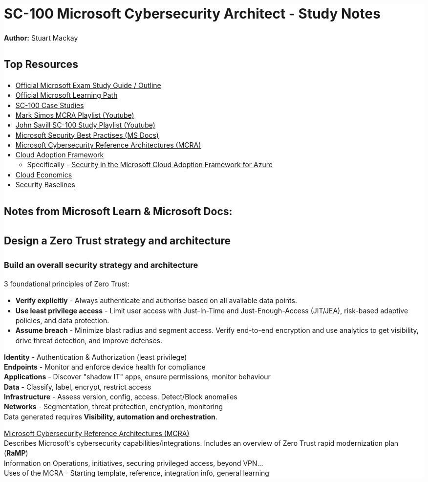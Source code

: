 # SC-100 Microsoft Cybersecurity Architect - Study Notes  
  
**Author:** Stuart Mackay 

## Top Resources
- [Official Microsoft Exam Study Guide / Outline](https://query.prod.cms.rt.microsoft.com/cms/api/am/binary/RWVbXN)
- [Official Microsoft Learning Path](https://docs.microsoft.com/en-us/certifications/exams/sc-100)
- [SC-100 Case Studies](https://github.com/MicrosoftLearning/SC-100-Microsoft-Cybersecurity-Architect)
- [Mark Simos MCRA Playlist (Youtube)](https://www.youtube.com/watch?v=6iYxNm3TOiI&list=PLtVMyW0H7aiOQwZSsn2d-tg2z729ce1BZ)
- [John Savill SC-100 Study Playlist (Youtube)](https://www.youtube.com/watch?v=2Qu5gQjNQh4&list=PLlVtbbG169nHcbeVtWUfP8BeEjGniBJeb)
- [Microsoft Security Best Practises (MS Docs)](https://docs.microsoft.com/en-us/security/compass/compass)
- [Microsoft Cybersecurity Reference Architectures (MCRA)](https://docs.microsoft.com/en-us/security/cybersecurity-reference-architecture/mcra) 
- [Cloud Adoption Framework](https://docs.microsoft.com/en-us/azure/cloud-adoption-framework/)
  -  Specifically - [Security in the Microsoft Cloud Adoption Framework for Azure](https://docs.microsoft.com/en-us/azure/cloud-adoption-framework/secure/)
- [Cloud Economics](https://azure.microsoft.com/overview/cloud-economics)
- [Security Baselines](https://docs.microsoft.com/en-us/security/benchmark/azure/security-baselines-overview)
  

  
## Notes from Microsoft Learn & Microsoft Docs:
## Design a Zero Trust strategy and architecture
### Build an overall security strategy and architecture

3 foundational principles of Zero Trust:
-   **Verify explicitly** - Always authenticate and authorise based on all available data points.
-   **Use least privilege access** - Limit user access with Just-In-Time and Just-Enough-Access (JIT/JEA), risk-based adaptive policies, and data protection.
-   **Assume breach** - Minimize blast radius and segment access. Verify end-to-end encryption and use analytics to get visibility, drive threat detection, and improve defenses.

**Identity** - Authentication & Authorization (least privilege)  
**Endpoints** - Monitor and enforce device health for compliance  
**Applications** - Discover "shadow IT" apps, ensure permissions, monitor behaviour  
**Data** - Classify, label, encrypt, restrict access  
**Infrastructure** - Assess version, config, access. Detect/Block anomalies  
**Networks** - Segmentation, threat protection, encryption, monitoring  
	Data generated requires **Visibility, automation and orchestration**. 

[Microsoft Cybersecurity Reference Architectures (MCRA)](https://docs.microsoft.com/en-us/security/cybersecurity-reference-architecture/mcra)  
	Describes Microsoft's cybersecurity capabilities/integrations. 
	Includes an overview of Zero Trust rapid modernization plan (**RaMP**)   
	Information on Operations, initiatives, securing privileged access, beyond VPN...  
Uses of the MCRA - Starting template, reference, integration info, general learning   
